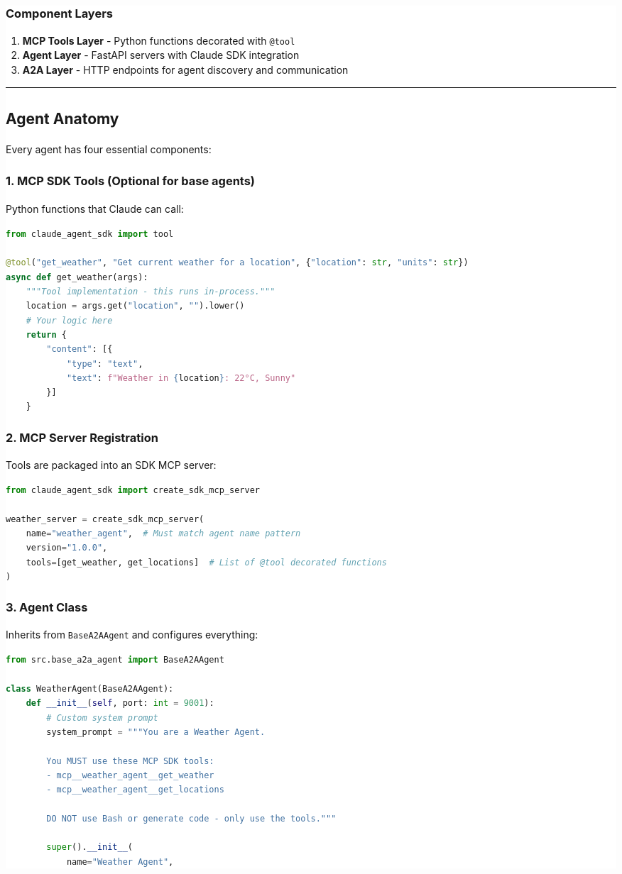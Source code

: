 ### Component Layers

1. **MCP Tools Layer** - Python functions decorated with `@tool`
2. **Agent Layer** - FastAPI servers with Claude SDK integration
3. **A2A Layer** - HTTP endpoints for agent discovery and communication

---

## Agent Anatomy

Every agent has four essential components:

### 1. MCP SDK Tools (Optional for base agents)

Python functions that Claude can call:

```python
from claude_agent_sdk import tool

@tool("get_weather", "Get current weather for a location", {"location": str, "units": str})
async def get_weather(args):
    """Tool implementation - this runs in-process."""
    location = args.get("location", "").lower()
    # Your logic here
    return {
        "content": [{
            "type": "text",
            "text": f"Weather in {location}: 22°C, Sunny"
        }]
    }
```

### 2. MCP Server Registration

Tools are packaged into an SDK MCP server:

```python
from claude_agent_sdk import create_sdk_mcp_server

weather_server = create_sdk_mcp_server(
    name="weather_agent",  # Must match agent name pattern
    version="1.0.0",
    tools=[get_weather, get_locations]  # List of @tool decorated functions
)
```

### 3. Agent Class

Inherits from `BaseA2AAgent` and configures everything:

```python
from src.base_a2a_agent import BaseA2AAgent

class WeatherAgent(BaseA2AAgent):
    def __init__(self, port: int = 9001):
        # Custom system prompt
        system_prompt = """You are a Weather Agent.

        You MUST use these MCP SDK tools:
        - mcp__weather_agent__get_weather
        - mcp__weather_agent__get_locations

        DO NOT use Bash or generate code - only use the tools."""

        super().__init__(
            name="Weather Agent",
```